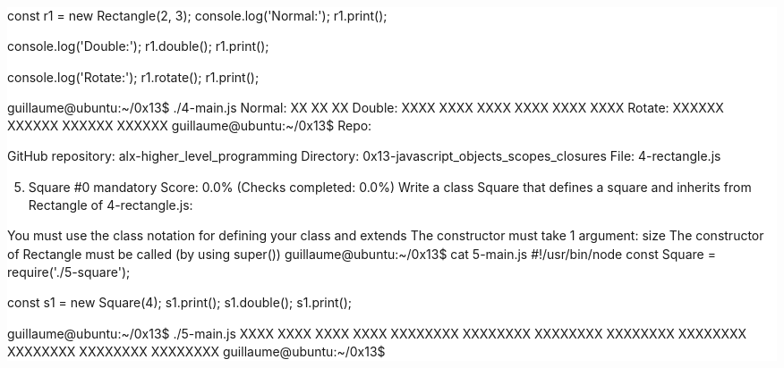 const r1 = new Rectangle(2, 3);
console.log('Normal:');
r1.print();

console.log('Double:');
r1.double();
r1.print();

console.log('Rotate:');
r1.rotate();
r1.print();

guillaume@ubuntu:~/0x13$ ./4-main.js
Normal:
XX
XX
XX
Double:
XXXX
XXXX
XXXX
XXXX
XXXX
XXXX
Rotate:
XXXXXX
XXXXXX
XXXXXX
XXXXXX
guillaume@ubuntu:~/0x13$ 
Repo:

GitHub repository: alx-higher_level_programming
Directory: 0x13-javascript_objects_scopes_closures
File: 4-rectangle.js
     
5. Square #0
mandatory
Score: 0.0% (Checks completed: 0.0%)
Write a class Square that defines a square and inherits from Rectangle of 4-rectangle.js:

You must use the class notation for defining your class and extends
The constructor must take 1 argument: size
The constructor of Rectangle must be called (by using super())
guillaume@ubuntu:~/0x13$ cat 5-main.js
#!/usr/bin/node
const Square = require('./5-square');

const s1 = new Square(4);
s1.print();
s1.double();
s1.print();

guillaume@ubuntu:~/0x13$ ./5-main.js
XXXX
XXXX
XXXX
XXXX
XXXXXXXX
XXXXXXXX
XXXXXXXX
XXXXXXXX
XXXXXXXX
XXXXXXXX
XXXXXXXX
XXXXXXXX
guillaume@ubuntu:~/0x13$ 